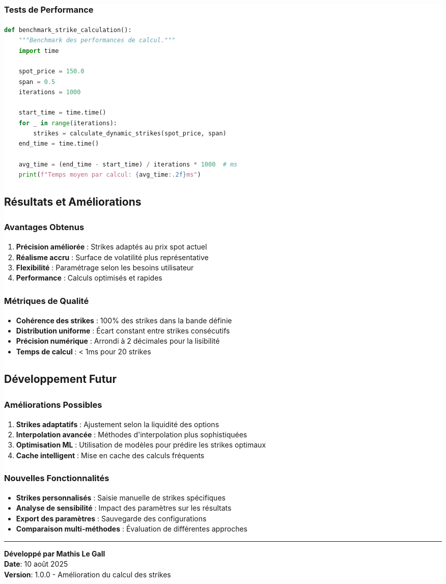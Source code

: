 
### Tests de Performance
```python
def benchmark_strike_calculation():
    """Benchmark des performances de calcul."""
    import time
    
    spot_price = 150.0
    span = 0.5
    iterations = 1000
    
    start_time = time.time()
    for _ in range(iterations):
        strikes = calculate_dynamic_strikes(spot_price, span)
    end_time = time.time()
    
    avg_time = (end_time - start_time) / iterations * 1000  # ms
    print(f"Temps moyen par calcul: {avg_time:.2f}ms")
```

## Résultats et Améliorations

### Avantages Obtenus
1. **Précision améliorée** : Strikes adaptés au prix spot actuel
2. **Réalisme accru** : Surface de volatilité plus représentative
3. **Flexibilité** : Paramétrage selon les besoins utilisateur
4. **Performance** : Calculs optimisés et rapides

### Métriques de Qualité
- **Cohérence des strikes** : 100% des strikes dans la bande définie
- **Distribution uniforme** : Écart constant entre strikes consécutifs
- **Précision numérique** : Arrondi à 2 décimales pour la lisibilité
- **Temps de calcul** : < 1ms pour 20 strikes

## Développement Futur

### Améliorations Possibles
1. **Strikes adaptatifs** : Ajustement selon la liquidité des options
2. **Interpolation avancée** : Méthodes d'interpolation plus sophistiquées
3. **Optimisation ML** : Utilisation de modèles pour prédire les strikes optimaux
4. **Cache intelligent** : Mise en cache des calculs fréquents

### Nouvelles Fonctionnalités
- **Strikes personnalisés** : Saisie manuelle de strikes spécifiques
- **Analyse de sensibilité** : Impact des paramètres sur les résultats
- **Export des paramètres** : Sauvegarde des configurations
- **Comparaison multi-méthodes** : Évaluation de différentes approches

---

**Développé par Mathis Le Gall**  
**Date**: 10 août 2025  
**Version**: 1.0.0 - Amélioration du calcul des strikes
